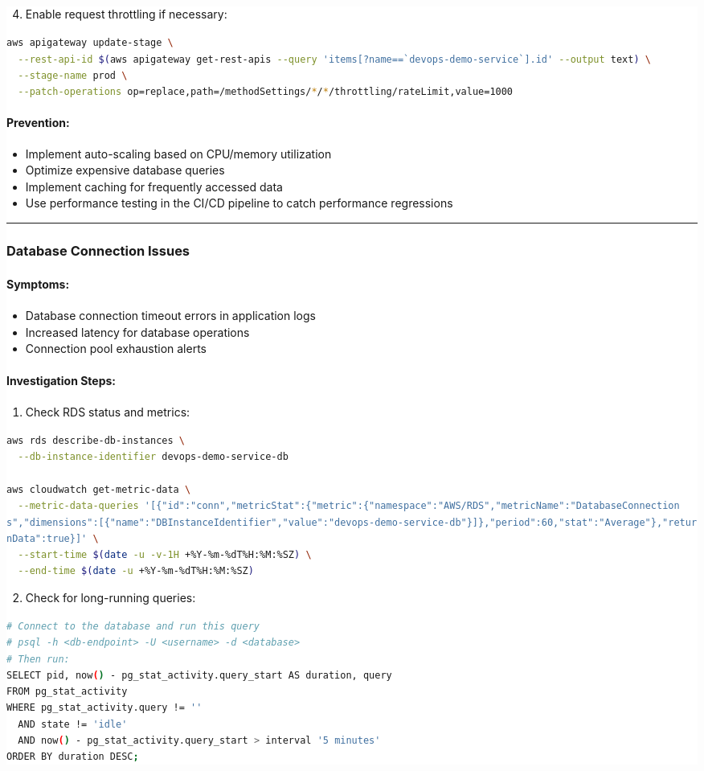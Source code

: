 4. Enable request throttling if necessary:

```bash
aws apigateway update-stage \
  --rest-api-id $(aws apigateway get-rest-apis --query 'items[?name==`devops-demo-service`].id' --output text) \
  --stage-name prod \
  --patch-operations op=replace,path=/methodSettings/*/*/throttling/rateLimit,value=1000
```

#### Prevention:

- Implement auto-scaling based on CPU/memory utilization
- Optimize expensive database queries
- Implement caching for frequently accessed data
- Use performance testing in the CI/CD pipeline to catch performance regressions

---

### Database Connection Issues

#### Symptoms:
- Database connection timeout errors in application logs
- Increased latency for database operations
- Connection pool exhaustion alerts

#### Investigation Steps:

1. Check RDS status and metrics:

```bash
aws rds describe-db-instances \
  --db-instance-identifier devops-demo-service-db

aws cloudwatch get-metric-data \
  --metric-data-queries '[{"id":"conn","metricStat":{"metric":{"namespace":"AWS/RDS","metricName":"DatabaseConnections","dimensions":[{"name":"DBInstanceIdentifier","value":"devops-demo-service-db"}]},"period":60,"stat":"Average"},"returnData":true}]' \
  --start-time $(date -u -v-1H +%Y-%m-%dT%H:%M:%SZ) \
  --end-time $(date -u +%Y-%m-%dT%H:%M:%SZ)
```

2. Check for long-running queries:

```bash
# Connect to the database and run this query
# psql -h <db-endpoint> -U <username> -d <database>
# Then run:
SELECT pid, now() - pg_stat_activity.query_start AS duration, query
FROM pg_stat_activity
WHERE pg_stat_activity.query != ''
  AND state != 'idle'
  AND now() - pg_stat_activity.query_start > interval '5 minutes'
ORDER BY duration DESC;
```
